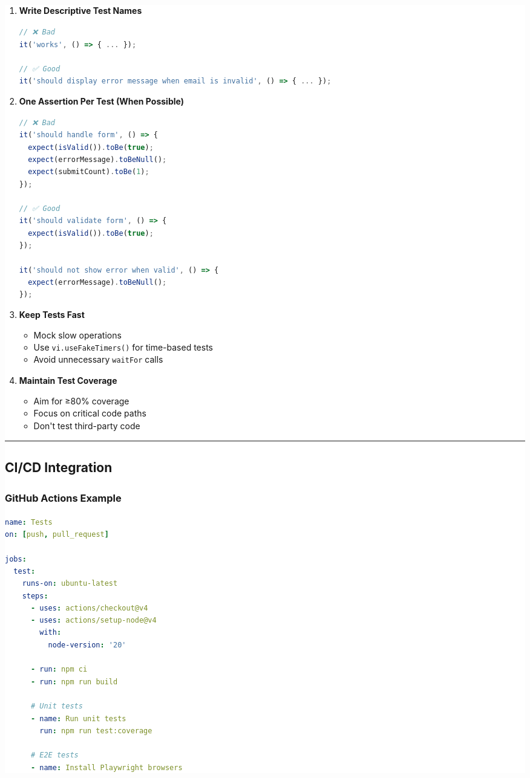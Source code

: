 1. **Write Descriptive Test Names**
   ```typescript
   // ❌ Bad
   it('works', () => { ... });

   // ✅ Good
   it('should display error message when email is invalid', () => { ... });
   ```

2. **One Assertion Per Test (When Possible)**
   ```typescript
   // ❌ Bad
   it('should handle form', () => {
     expect(isValid()).toBe(true);
     expect(errorMessage).toBeNull();
     expect(submitCount).toBe(1);
   });

   // ✅ Good
   it('should validate form', () => {
     expect(isValid()).toBe(true);
   });

   it('should not show error when valid', () => {
     expect(errorMessage).toBeNull();
   });
   ```

3. **Keep Tests Fast**
   - Mock slow operations
   - Use `vi.useFakeTimers()` for time-based tests
   - Avoid unnecessary `waitFor` calls

4. **Maintain Test Coverage**
   - Aim for ≥80% coverage
   - Focus on critical code paths
   - Don't test third-party code

---

## CI/CD Integration

### GitHub Actions Example

```yaml
name: Tests
on: [push, pull_request]

jobs:
  test:
    runs-on: ubuntu-latest
    steps:
      - uses: actions/checkout@v4
      - uses: actions/setup-node@v4
        with:
          node-version: '20'

      - run: npm ci
      - run: npm run build

      # Unit tests
      - name: Run unit tests
        run: npm run test:coverage

      # E2E tests
      - name: Install Playwright browsers
```